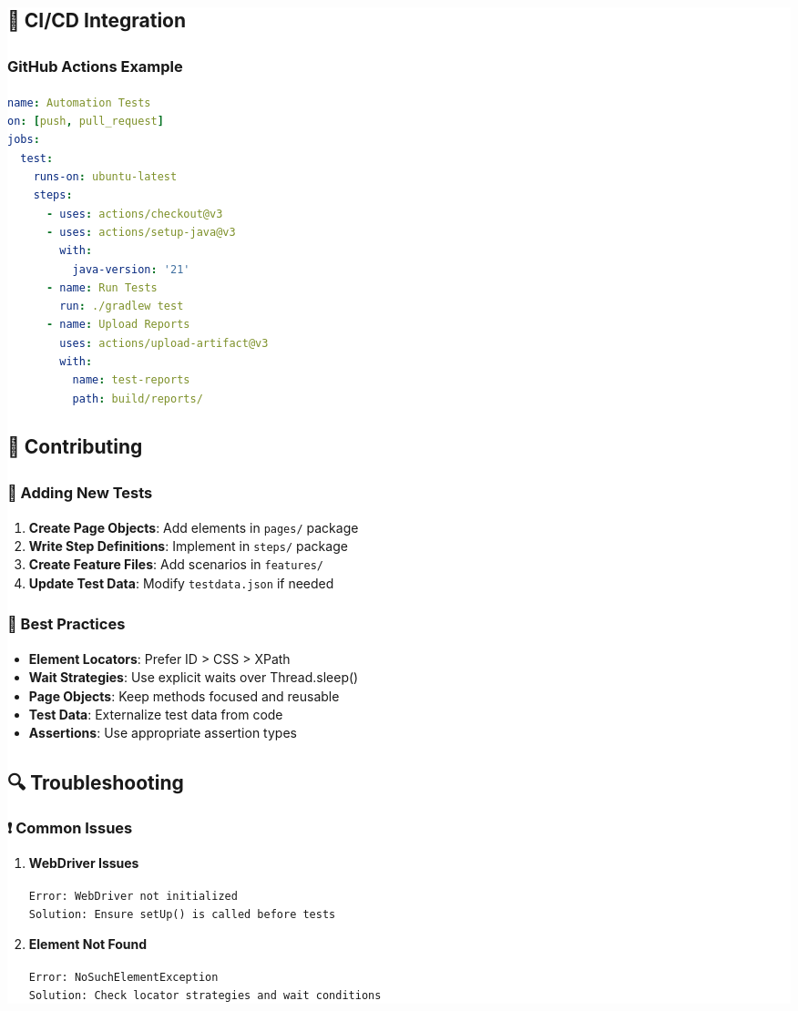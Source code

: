 ## 🔄 CI/CD Integration

### GitHub Actions Example
```yaml
name: Automation Tests
on: [push, pull_request]
jobs:
  test:
    runs-on: ubuntu-latest
    steps:
      - uses: actions/checkout@v3
      - uses: actions/setup-java@v3
        with:
          java-version: '21'
      - name: Run Tests
        run: ./gradlew test
      - name: Upload Reports
        uses: actions/upload-artifact@v3
        with:
          name: test-reports
          path: build/reports/
```

## 🤝 Contributing

### 📝 Adding New Tests
1. **Create Page Objects**: Add elements in `pages/` package
2. **Write Step Definitions**: Implement in `steps/` package
3. **Create Feature Files**: Add scenarios in `features/`
4. **Update Test Data**: Modify `testdata.json` if needed

### 🐛 Best Practices
- **Element Locators**: Prefer ID > CSS > XPath
- **Wait Strategies**: Use explicit waits over Thread.sleep()
- **Page Objects**: Keep methods focused and reusable
- **Test Data**: Externalize test data from code
- **Assertions**: Use appropriate assertion types

## 🔍 Troubleshooting

### ❗ Common Issues

1. **WebDriver Issues**
   ```
   Error: WebDriver not initialized
   Solution: Ensure setUp() is called before tests
   ```

2. **Element Not Found**
   ```
   Error: NoSuchElementException
   Solution: Check locator strategies and wait conditions
   ```
